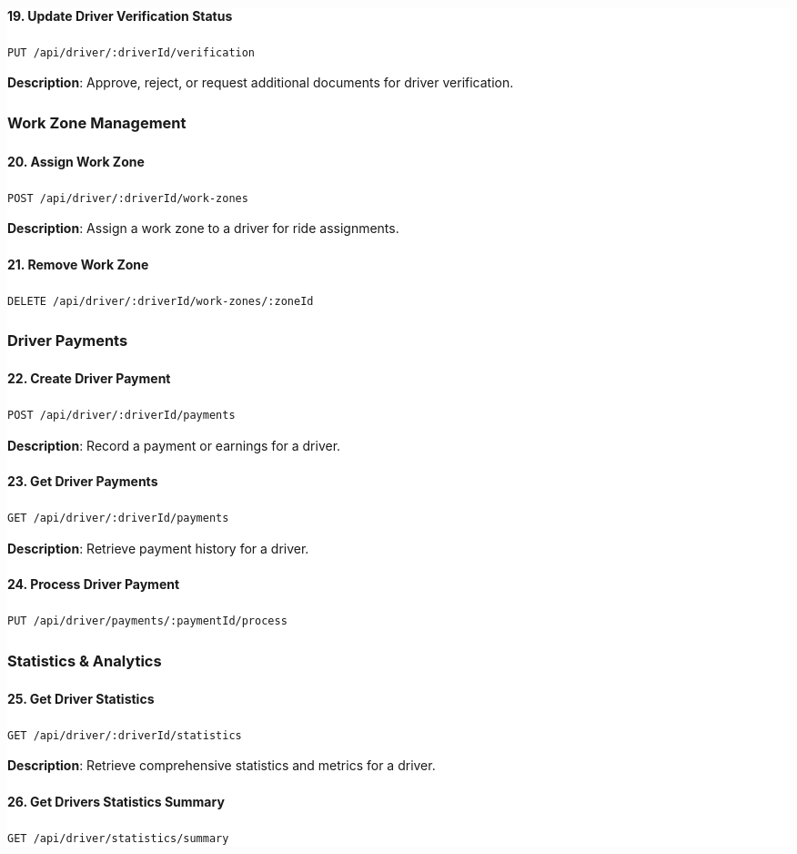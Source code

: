 #### 19. Update Driver Verification Status
```http
PUT /api/driver/:driverId/verification
```

**Description**: Approve, reject, or request additional documents for driver verification.

### Work Zone Management

#### 20. Assign Work Zone
```http
POST /api/driver/:driverId/work-zones
```

**Description**: Assign a work zone to a driver for ride assignments.

#### 21. Remove Work Zone
```http
DELETE /api/driver/:driverId/work-zones/:zoneId
```

### Driver Payments

#### 22. Create Driver Payment
```http
POST /api/driver/:driverId/payments
```

**Description**: Record a payment or earnings for a driver.

#### 23. Get Driver Payments
```http
GET /api/driver/:driverId/payments
```

**Description**: Retrieve payment history for a driver.

#### 24. Process Driver Payment
```http
PUT /api/driver/payments/:paymentId/process
```

### Statistics & Analytics

#### 25. Get Driver Statistics
```http
GET /api/driver/:driverId/statistics
```

**Description**: Retrieve comprehensive statistics and metrics for a driver.

#### 26. Get Drivers Statistics Summary
```http
GET /api/driver/statistics/summary
```
